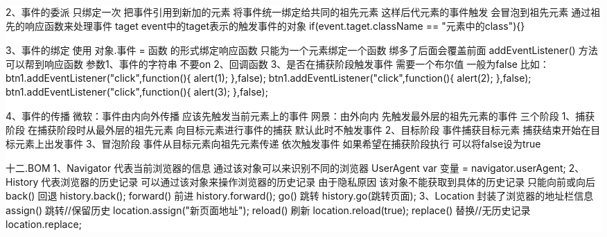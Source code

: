 2、事件的委派
  只绑定一次 把事件引用到新加的元素
  将事件统一绑定给共同的祖先元素 这样后代元素的事件触发 会冒泡到祖先元素 通过祖先的响应函数来处理事件
  taget
    event中的taget表示的触发事件的对象
    if(event.taget.className == "元素中的class"){}

3、事件的绑定
  使用 对象.事件 = 函数 的形式绑定响应函数 只能为一个元素绑定一个函数 绑多了后面会覆盖前面
  addEventListener() 方法可以帮到响应函数
  参数1、事件的字符串 不要on 2、回调函数 3、是否在捕获阶段触发事件 需要一个布尔值 一般为false
  比如：
  btn1.addEventListener("click",function(){
    alert(1);
  },false);
  btn1.addEventListener("click",function(){
    alert(2);
  },false);
  btn1.addEventListener("click",function(){
    alert(3);
  },false);

4、事件的传播
  微软：事件由内向外传播 应该先触发当前元素上的事件
  网景：由外向内 先触发最外层的祖先元素的事件
  三个阶段
    1、捕获阶段
      在捕获阶段时从最外层的祖先元素 向目标元素进行事件的捕获 默认此时不触发事件
    2、目标阶段
      事件捕获目标元素 捕获结束开始在目标元素上出发事件
    3、冒泡阶段
      事件从目标元素向祖先元素传递 依次触发事件 如果希望在捕获阶段执行 可以将false设为true

十二.BOM
  1、Navigator
    代表当前浏览器的信息 通过该对象可以来识别不同的浏览器
    UserAgent
      var 变量 = navigator.userAgent;
  2、History
    代表浏览器的历史记录 可以通过该对象来操作浏览器的历史记录
    由于隐私原因 该对象不能获取到具体的历史记录 只能向前或向后
    back() 
      回退
      history.back();
    forward()
      前进
      history.forward();
    go()
      跳转
      history.go(跳转页面);
  3、Location
    封装了浏览器的地址栏信息
    assign()
      跳转//保留历史
      location.assign("新页面地址");
    reload()
      刷新
      location.reload(true);
    replace()
      替换//无历史记录
      location.replace;
